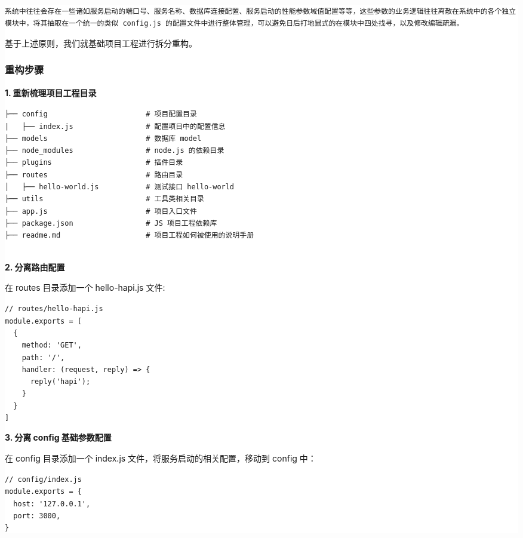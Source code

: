     系统中往往会存在一些诸如服务启动的端口号、服务名称、数据库连接配置、服务启动的性能参数域值配置等等，这些参数的业务逻辑往往离散在系统中的各个独立模块中，将其抽取在一个统一的类似 config.js 的配置文件中进行整体管理，可以避免日后打地鼠式的在模块中四处找寻，以及修改编辑疏漏。
    

基于上述原则，我们就基础项目工程进行拆分重构。

### 重构步骤

**1\. 重新梳理项目工程目录**

```
├── config                       # 项目配置目录
|   ├── index.js                 # 配置项目中的配置信息
├── models                       # 数据库 model
├── node_modules                 # node.js 的依赖目录
├── plugins                      # 插件目录
├── routes                       # 路由目录
│   ├── hello-world.js           # 测试接口 hello-world
├── utils                        # 工具类相关目录
├── app.js                       # 项目入口文件
├── package.json                 # JS 项目工程依赖库
├── readme.md                    # 项目工程如何被使用的说明手册


```

**2\. 分离路由配置**

在 routes 目录添加一个 hello-hapi.js 文件:

```
// routes/hello-hapi.js
module.exports = [
  {
    method: 'GET',
    path: '/',
    handler: (request, reply) => {
      reply('hapi');
    }
  }
]

```

**3\. 分离 config 基础参数配置**

在 config 目录添加一个 index.js 文件，将服务启动的相关配置，移动到 config 中：

```
// config/index.js
module.exports = {
  host: '127.0.0.1',
  port: 3000,
}

```
